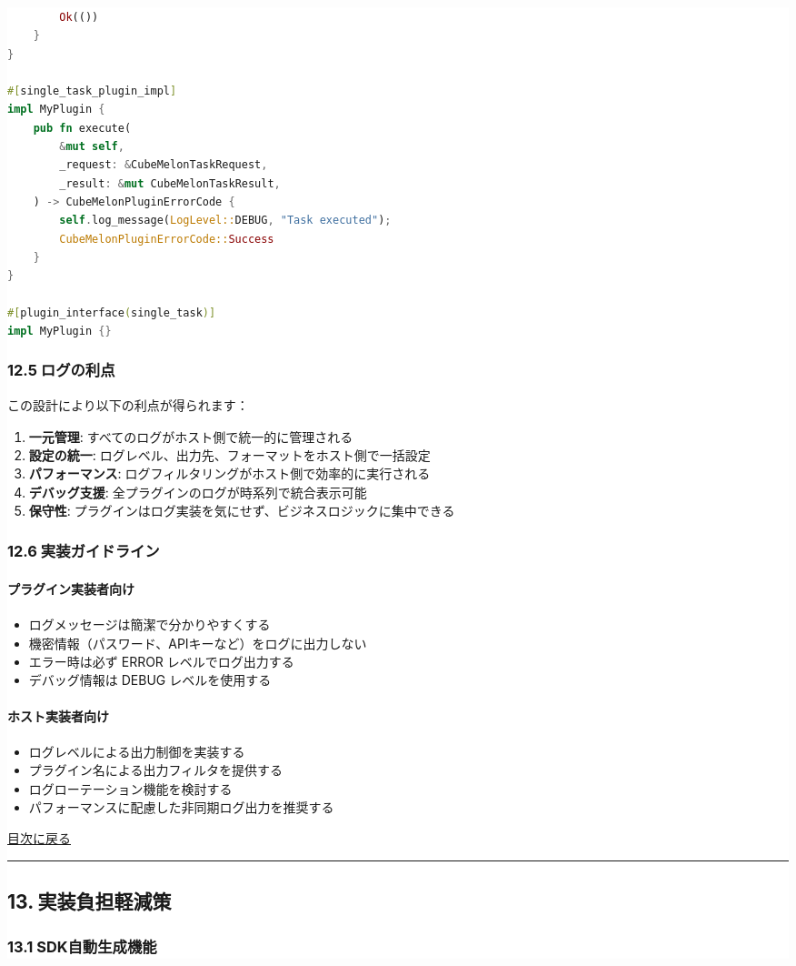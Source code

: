 ```rust
        Ok(())
    }
}

#[single_task_plugin_impl]
impl MyPlugin {
    pub fn execute(
        &mut self,
        _request: &CubeMelonTaskRequest,
        _result: &mut CubeMelonTaskResult,
    ) -> CubeMelonPluginErrorCode {
        self.log_message(LogLevel::DEBUG, "Task executed");
        CubeMelonPluginErrorCode::Success
    }
}

#[plugin_interface(single_task)]
impl MyPlugin {}
```

### 12.5 ログの利点

この設計により以下の利点が得られます：

1. **一元管理**: すべてのログがホスト側で統一的に管理される
2. **設定の統一**: ログレベル、出力先、フォーマットをホスト側で一括設定
3. **パフォーマンス**: ログフィルタリングがホスト側で効率的に実行される
4. **デバッグ支援**: 全プラグインのログが時系列で統合表示可能
5. **保守性**: プラグインはログ実装を気にせず、ビジネスロジックに集中できる

### 12.6 実装ガイドライン

#### プラグイン実装者向け
- ログメッセージは簡潔で分かりやすくする
- 機密情報（パスワード、APIキーなど）をログに出力しない
- エラー時は必ず ERROR レベルでログ出力する
- デバッグ情報は DEBUG レベルを使用する

#### ホスト実装者向け
- ログレベルによる出力制御を実装する
- プラグイン名による出力フィルタを提供する
- ログローテーション機能を検討する
- パフォーマンスに配慮した非同期ログ出力を推奨する

[目次に戻る](#目次)

---

## 13. 実装負担軽減策

### 13.1 SDK自動生成機能
